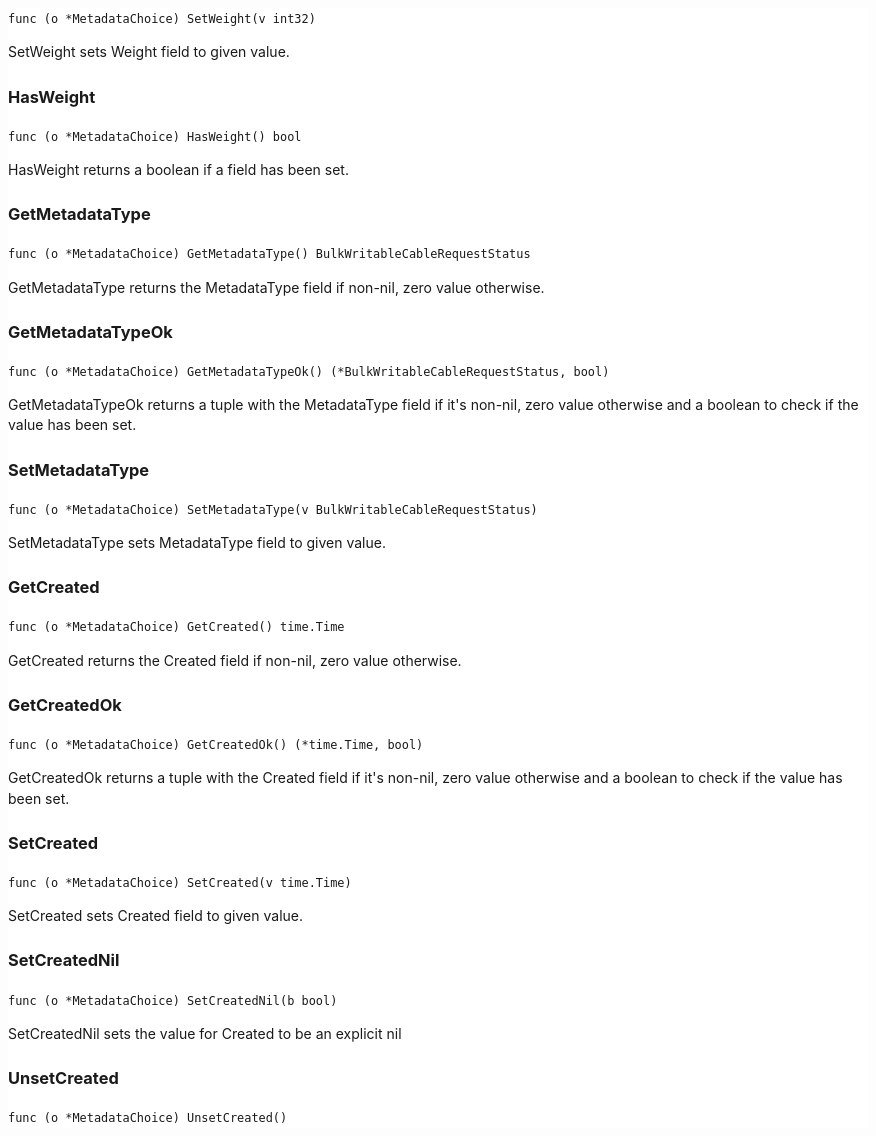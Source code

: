`func (o *MetadataChoice) SetWeight(v int32)`

SetWeight sets Weight field to given value.

### HasWeight

`func (o *MetadataChoice) HasWeight() bool`

HasWeight returns a boolean if a field has been set.

### GetMetadataType

`func (o *MetadataChoice) GetMetadataType() BulkWritableCableRequestStatus`

GetMetadataType returns the MetadataType field if non-nil, zero value otherwise.

### GetMetadataTypeOk

`func (o *MetadataChoice) GetMetadataTypeOk() (*BulkWritableCableRequestStatus, bool)`

GetMetadataTypeOk returns a tuple with the MetadataType field if it's non-nil, zero value otherwise
and a boolean to check if the value has been set.

### SetMetadataType

`func (o *MetadataChoice) SetMetadataType(v BulkWritableCableRequestStatus)`

SetMetadataType sets MetadataType field to given value.


### GetCreated

`func (o *MetadataChoice) GetCreated() time.Time`

GetCreated returns the Created field if non-nil, zero value otherwise.

### GetCreatedOk

`func (o *MetadataChoice) GetCreatedOk() (*time.Time, bool)`

GetCreatedOk returns a tuple with the Created field if it's non-nil, zero value otherwise
and a boolean to check if the value has been set.

### SetCreated

`func (o *MetadataChoice) SetCreated(v time.Time)`

SetCreated sets Created field to given value.


### SetCreatedNil

`func (o *MetadataChoice) SetCreatedNil(b bool)`

 SetCreatedNil sets the value for Created to be an explicit nil

### UnsetCreated
`func (o *MetadataChoice) UnsetCreated()`
